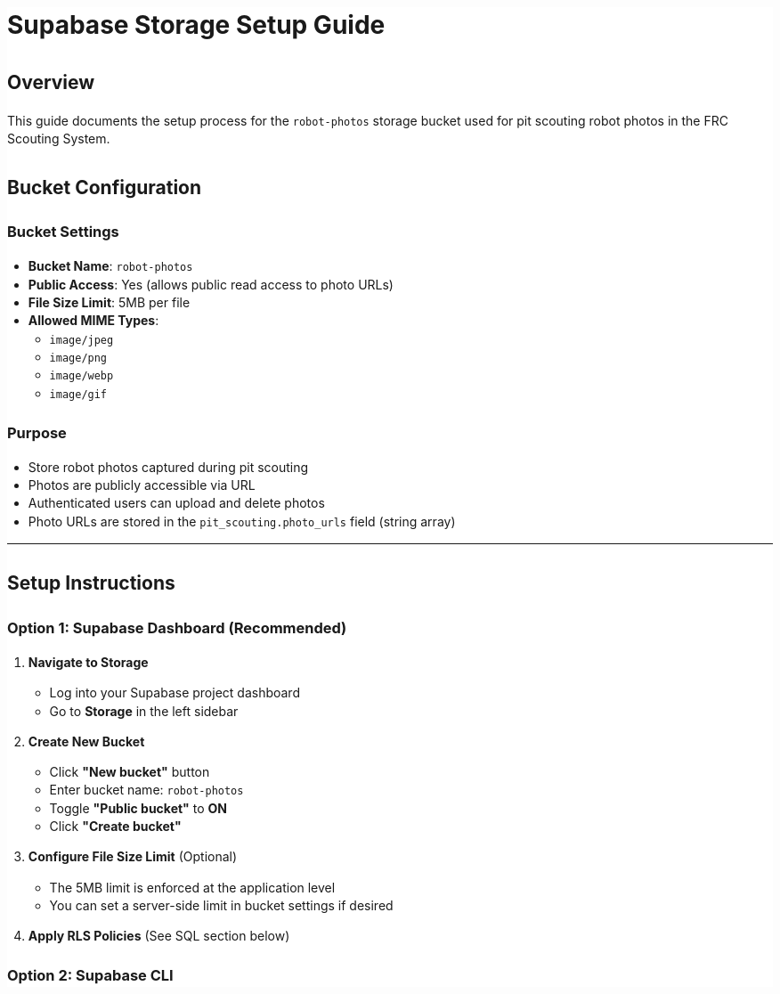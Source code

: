 # Supabase Storage Setup Guide

## Overview

This guide documents the setup process for the `robot-photos` storage bucket used for pit scouting robot photos in the FRC Scouting System.

## Bucket Configuration

### Bucket Settings
- **Bucket Name**: `robot-photos`
- **Public Access**: Yes (allows public read access to photo URLs)
- **File Size Limit**: 5MB per file
- **Allowed MIME Types**:
  - `image/jpeg`
  - `image/png`
  - `image/webp`
  - `image/gif`

### Purpose
- Store robot photos captured during pit scouting
- Photos are publicly accessible via URL
- Authenticated users can upload and delete photos
- Photo URLs are stored in the `pit_scouting.photo_urls` field (string array)

---

## Setup Instructions

### Option 1: Supabase Dashboard (Recommended)

1. **Navigate to Storage**
   - Log into your Supabase project dashboard
   - Go to **Storage** in the left sidebar

2. **Create New Bucket**
   - Click **"New bucket"** button
   - Enter bucket name: `robot-photos`
   - Toggle **"Public bucket"** to **ON**
   - Click **"Create bucket"**

3. **Configure File Size Limit** (Optional)
   - The 5MB limit is enforced at the application level
   - You can set a server-side limit in bucket settings if desired

4. **Apply RLS Policies** (See SQL section below)

### Option 2: Supabase CLI
